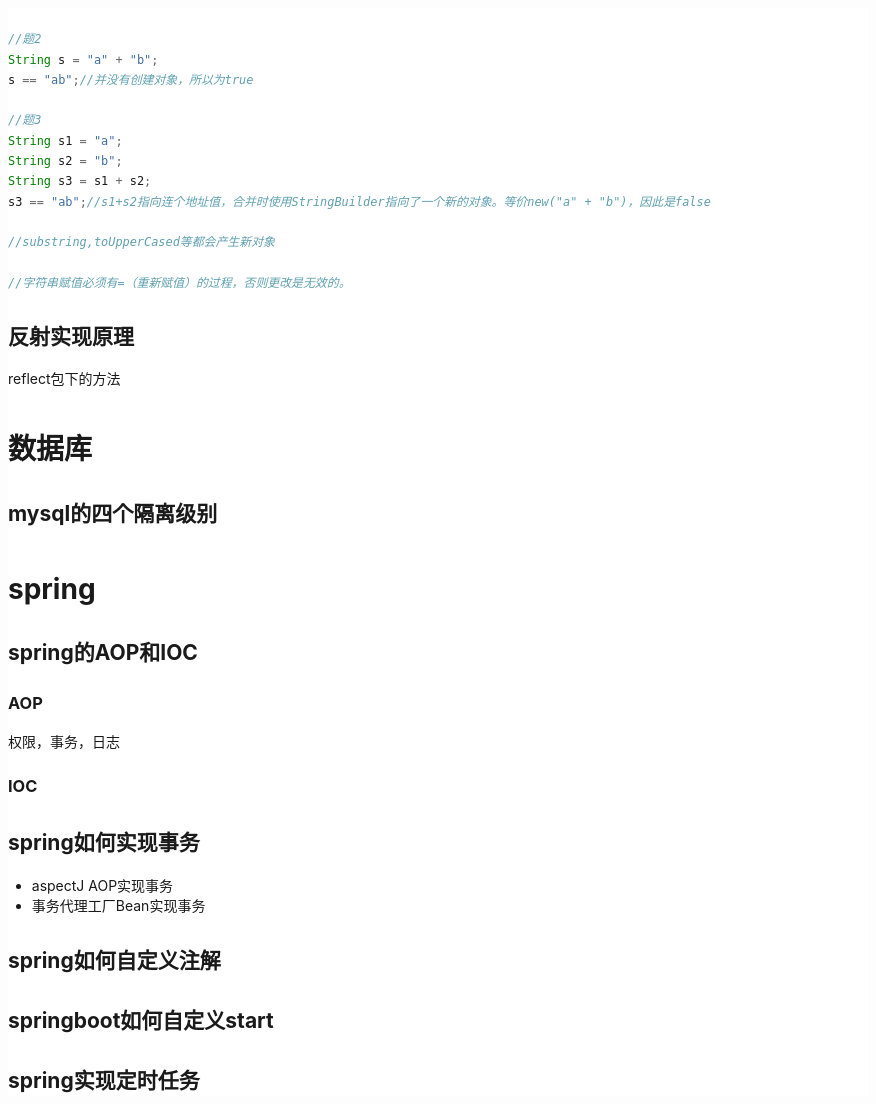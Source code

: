 ```java

//题2
String s = "a" + "b";     
s == "ab";//并没有创建对象，所以为true

//题3
String s1 = "a";   
String s2 = "b";      
String s3 = s1 + s2;     
s3 == "ab";//s1+s2指向连个地址值，合并时使用StringBuilder指向了一个新的对象。等价new("a" + "b")，因此是false

//substring,toUpperCased等都会产生新对象

//字符串赋值必须有=（重新赋值）的过程，否则更改是无效的。
```



## 反射实现原理

reflect包下的方法

# 数据库
## mysql的四个隔离级别

# spring
## spring的AOP和IOC
### AOP
权限，事务，日志
### IOC

## spring如何实现事务

- aspectJ AOP实现事务
- 事务代理工厂Bean实现事务

## spring如何自定义注解



## springboot如何自定义start



## spring实现定时任务
